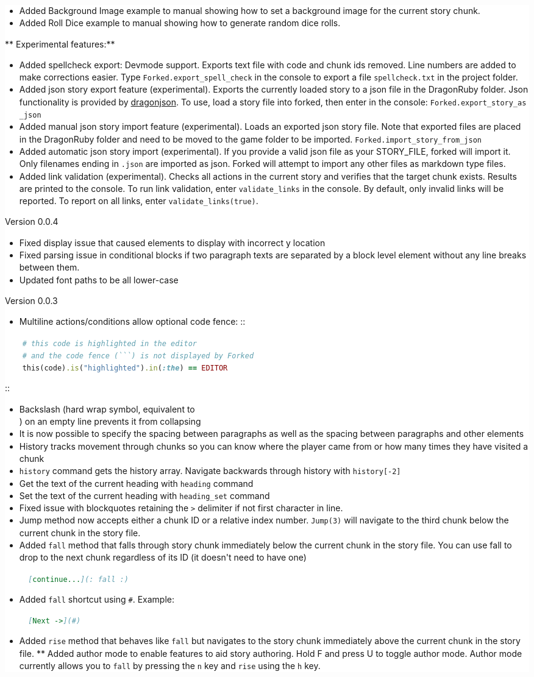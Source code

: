 * Added Background Image example to manual showing how to set a background image for the current story chunk.
* Added Roll Dice example to manual showing how to generate random dice rolls.

** Experimental features:**
* Added spellcheck export: Devmode support. Exports text file with code and chunk ids removed. Line numbers are added to make corrections easier. Type `Forked.export_spell_check` in the console to export a file `spellcheck.txt` in the project folder.
* Added json story export feature (experimental). Exports the currently loaded story to a json file in the DragonRuby folder. Json functionality is provided by [dragonjson](https://github.com/leviongit/dragonjson/blob/master/json.rb).
To use, load a story file into forked, then enter in the console: `Forked.export_story_as_json`
* Added manual json story import feature (experimental). Loads an exported json story file. Note that exported files are placed in the DragonRuby folder and need to be moved to the game folder to be imported. `Forked.import_story_from_json`
* Added automatic json story import (experimental). If you provide a valid json file as your STORY_FILE, forked will import it. Only filenames ending in `.json` are imported as json. Forked will attempt to import any other files as markdown type files.
* Added link validation (experimental). Checks all actions in the current story and verifies that the target chunk exists. Results are printed to the console. To run link validation, enter `validate_links` in the console. By default, only invalid links will be reported. To report on all links, enter `validate_links(true)`.

Version 0.0.4

* Fixed display issue that caused elements to display with incorrect y location
* Fixed parsing issue in conditional blocks if two paragraph texts are separated by a block level element without any line breaks between them.
* Updated font paths to be all lower-case

Version 0.0.3

* Multiline actions/conditions allow optional code fence:
::
```rb
    # this code is highlighted in the editor
    # and the code fence (```) is not displayed by Forked
    this(code).is("highlighted").in(:the) == EDITOR
```
::
* Backslash (hard wrap symbol, equivalent to <br>) on an empty line prevents it from collapsing
* It is now possible to specify the spacing between paragraphs as well as the spacing between paragraphs and other elements
* History tracks movement through chunks so you can know where the player came from or how many times they have visited a chunk
* `history` command gets the history array. Navigate backwards through history with `history[-2]`
* Get the text of the current heading with `heading` command
* Set the text of the current heading with `heading_set` command
* Fixed issue with blockquotes retaining the `>` delimiter if not first character in line.
* Jump method now accepts either a chunk ID or a relative index number. `Jump(3)` will navigate to the third chunk below the current chunk in the story file.
* Added `fall` method that falls through story chunk immediately below the current chunk in the story file. You can use fall to drop to the next chunk regardless of its ID (it doesn't need to have one)
  ```md
    [continue...](: fall :)
  ```
* Added `fall` shortcut using `#`. Example:
  ```md
    [Next ->](#)
  ```
* Added `rise` method that behaves like `fall` but navigates to the story chunk immediately above the current chunk in the story file.
** Added author mode to enable features to aid story authoring. Hold F and press U to toggle author mode. Author mode currently allows you to `fall` by pressing the `n` key and `rise` using the `h` key.